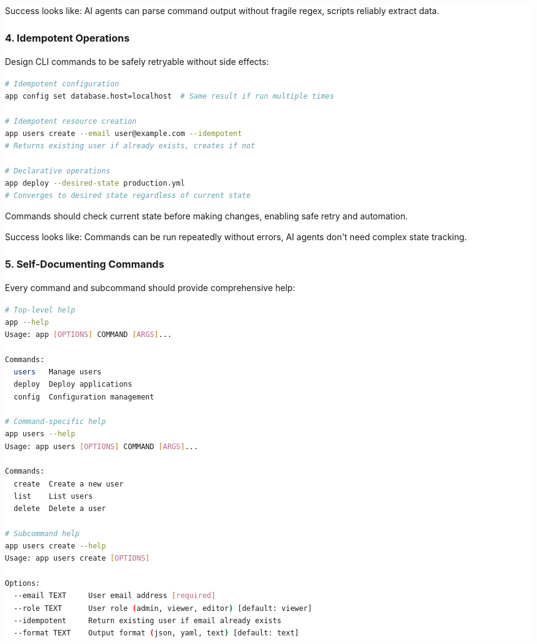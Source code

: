 Success looks like: AI agents can parse command output without fragile regex, scripts reliably extract data.

### 4. **Idempotent Operations**

Design CLI commands to be safely retryable without side effects:

```bash
# Idempotent configuration
app config set database.host=localhost  # Same result if run multiple times

# Idempotent resource creation
app users create --email user@example.com --idempotent
# Returns existing user if already exists, creates if not

# Declarative operations
app deploy --desired-state production.yml
# Converges to desired state regardless of current state
```

Commands should check current state before making changes, enabling safe retry and automation.

Success looks like: Commands can be run repeatedly without errors, AI agents don't need complex state tracking.

### 5. **Self-Documenting Commands**

Every command and subcommand should provide comprehensive help:

```bash
# Top-level help
app --help
Usage: app [OPTIONS] COMMAND [ARGS]...

Commands:
  users   Manage users
  deploy  Deploy applications
  config  Configuration management

# Command-specific help
app users --help
Usage: app users [OPTIONS] COMMAND [ARGS]...

Commands:
  create  Create a new user
  list    List users
  delete  Delete a user

# Subcommand help
app users create --help
Usage: app users create [OPTIONS]

Options:
  --email TEXT     User email address [required]
  --role TEXT      User role (admin, viewer, editor) [default: viewer]
  --idempotent     Return existing user if email already exists
  --format TEXT    Output format (json, yaml, text) [default: text]
```
